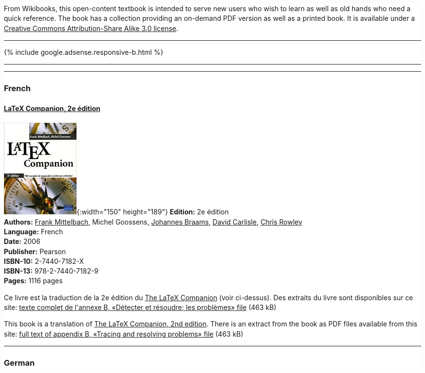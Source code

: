 From Wikibooks, this open-content textbook is intended to serve new users who wish to learn as well as old hands who need a quick reference. The book has a collection providing an on-demand PDF version as well as a printed book. It is available under a [Creative Commons Attribution-Share Alike 3.0 license](https://creativecommons.org/licenses/by-sa/3.0/).

<hr>
<div class="row">{% include google.adsense.responsive-b.html %}</div><hr> 
<hr>


### French

#### [LaTeX Companion, 2e édition](http://www.pearson.fr/livre/?GCOI=27440100048330)

![LaTeX Companion, 2e édition](frank-mittelbach_-_latex-companion-fr.jpg){:width="150" height="189"}
**Edition:** 2e édition  
**Authors:** [Frank Mittelbach]({{site.baseurl}}/about/team/#frank-mittelbach), Michel Goossens, [Johannes Braams]({{site.baseurl}}/about/team/#johannes-braams), [David Carlisle]({{site.baseurl}}/about/team/#david-carlisle), [Chris Rowley]({{site.baseurl}}/about/team/#chris-rowley)  
**Language:** French  
**Date:** 2006  
**Publisher:** Pearson   
**ISBN-10:** 2-7440-7182-X  
**ISBN-13:** 978-2-7440-7182-9  
**Pages:** 1116 pages  

Ce livre est la traduction de la 2e édition du [The LaTeX Companion](http://www.informit.com/store/latex-companion-9780201362992) (voir ci-dessus). Des extraits du livre sont disponibles sur ce site:
<a href="{{site.baseurl}}/help/books/bookpart_tlc2fr-apb.pdf" target="_blank" onclick="vgwPixelCall('8563afc57cfe4e65a068251bc8f87935');">texte complet de l'annexe B, «Détecter et résoudre; les problèmes» file</a> (463 kB)

This book is a translation of [The LaTeX Companion, 2nd edition](http://www.informit.com/store/latex-companion-9780201362992). There is an extract from the book as PDF files available from this site:  <a href="{{site.baseurl}}/help/books/bookpart_tlc2fr-apb.pdf" target="_blank" onclick="vgwPixelCall('8563afc57cfe4e65a068251bc8f87935');">full text of appendix B, «Tracing and resolving problems» file</a> (463 kB)


<hr>

### German
